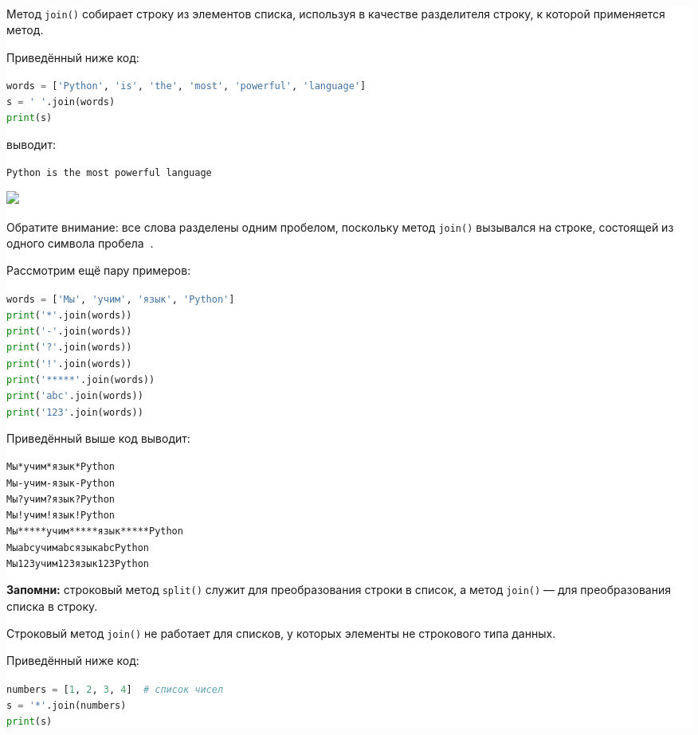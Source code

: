 Метод `join()` собирает строку из элементов списка, используя в качестве разделителя строку, к которой применяется метод.

Приведённый ниже код:

```python
words = ['Python', 'is', 'the', 'most', 'powerful', 'language']
s = ' '.join(words)
print(s)
```

выводит:

```no-highlight
Python is the most powerful language
```

![](https://ucarecdn.com/b32212f5-7b54-4d77-96d4-7f754c6f967e/)

Обратите внимание: все слова разделены одним пробелом, поскольку метод `join()` вызывался на строке, состоящей из одного символа пробела  .

Рассмотрим ещё пару примеров:

```python
words = ['Мы', 'учим', 'язык', 'Python']
print('*'.join(words))
print('-'.join(words))
print('?'.join(words))
print('!'.join(words))
print('*****'.join(words))
print('abc'.join(words))
print('123'.join(words))
```

Приведённый выше код выводит:

```no-highlight
Мы*учим*язык*Python
Мы-учим-язык-Python
Мы?учим?язык?Python
Мы!учим!язык!Python
Мы*****учим*****язык*****Python
МыabcучимabcязыкabcPython
Мы123учим123язык123Python
```

**Запомни:** строковый метод `split()` служит для преобразования строки в список, а метод `join()` — для преобразования списка в строку.

Строковый метод `join()` не работает для списков, у которых элементы не строкового типа данных.

Приведённый ниже код:

```python
numbers = [1, 2, 3, 4]  # список чисел
s = '*'.join(numbers)
print(s)
```
